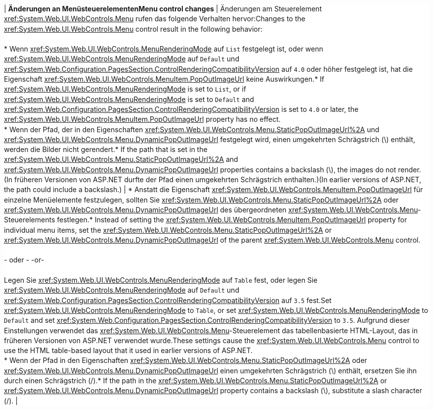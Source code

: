 | <span data-ttu-id="232b9-225">**Änderungen an Menüsteuerelementen**</span><span class="sxs-lookup"><span data-stu-id="232b9-225">**Menu control changes**</span></span> | <span data-ttu-id="232b9-226">Änderungen am Steuerelement <xref:System.Web.UI.WebControls.Menu> rufen das folgende Verhalten hervor:</span><span class="sxs-lookup"><span data-stu-id="232b9-226">Changes to the <xref:System.Web.UI.WebControls.Menu> control result in the following behavior:</span></span><br><br><span data-ttu-id="232b9-227">\* Wenn <xref:System.Web.UI.WebControls.MenuRenderingMode> auf `List` festgelegt ist, oder wenn <xref:System.Web.UI.WebControls.MenuRenderingMode> auf `Default` und <xref:System.Web.Configuration.PagesSection.ControlRenderingCompatibilityVersion> auf `4.0` oder höher festgelegt ist, hat die Eigenschaft <xref:System.Web.UI.WebControls.MenuItem.PopOutImageUrl> keine Auswirkungen.</span><span class="sxs-lookup"><span data-stu-id="232b9-227">\* If <xref:System.Web.UI.WebControls.MenuRenderingMode> is set to `List`, or if <xref:System.Web.UI.WebControls.MenuRenderingMode> is set to `Default` and <xref:System.Web.Configuration.PagesSection.ControlRenderingCompatibilityVersion> is set to `4.0` or later, the <xref:System.Web.UI.WebControls.MenuItem.PopOutImageUrl> property has no effect.</span></span><br><span data-ttu-id="232b9-228">\* Wenn der Pfad, der in den Eigenschaften <xref:System.Web.UI.WebControls.Menu.StaticPopOutImageUrl%2A> und <xref:System.Web.UI.WebControls.Menu.DynamicPopOutImageUrl> festgelegt wird, einen umgekehrten Schrägstrich (\\) enthält, werden die Bilder nicht gerendert.</span><span class="sxs-lookup"><span data-stu-id="232b9-228">\* If the path that is set in the <xref:System.Web.UI.WebControls.Menu.StaticPopOutImageUrl%2A> and <xref:System.Web.UI.WebControls.Menu.DynamicPopOutImageUrl> properties contains a backslash (\\), the images do not render.</span></span> <span data-ttu-id="232b9-229">(In früheren Versionen von ASP.NET durfte der Pfad einen umgekehrten Schrägstrich enthalten.)</span><span class="sxs-lookup"><span data-stu-id="232b9-229">(In earlier versions of ASP.NET, the path could include a backslash.)</span></span> | <span data-ttu-id="232b9-230">\* Anstatt die Eigenschaft <xref:System.Web.UI.WebControls.MenuItem.PopOutImageUrl> für einzelne Menüelemente festzulegen, sollten Sie <xref:System.Web.UI.WebControls.Menu.StaticPopOutImageUrl%2A> oder <xref:System.Web.UI.WebControls.Menu.DynamicPopOutImageUrl> des übergeordneten <xref:System.Web.UI.WebControls.Menu>-Steuerelements festlegen.</span><span class="sxs-lookup"><span data-stu-id="232b9-230">\* Instead of setting the <xref:System.Web.UI.WebControls.MenuItem.PopOutImageUrl> property for individual menu items, set the <xref:System.Web.UI.WebControls.Menu.StaticPopOutImageUrl%2A> or <xref:System.Web.UI.WebControls.Menu.DynamicPopOutImageUrl> of the parent <xref:System.Web.UI.WebControls.Menu> control.</span></span><br><br><span data-ttu-id="232b9-231">- oder - </span><span class="sxs-lookup"><span data-stu-id="232b9-231">-or-</span></span><br><br><span data-ttu-id="232b9-232">Legen Sie <xref:System.Web.UI.WebControls.MenuRenderingMode> auf `Table` fest, oder legen Sie <xref:System.Web.UI.WebControls.MenuRenderingMode> auf `Default` und <xref:System.Web.Configuration.PagesSection.ControlRenderingCompatibilityVersion> auf `3.5` fest.</span><span class="sxs-lookup"><span data-stu-id="232b9-232">Set <xref:System.Web.UI.WebControls.MenuRenderingMode> to `Table`, or set <xref:System.Web.UI.WebControls.MenuRenderingMode> to `Default` and set <xref:System.Web.Configuration.PagesSection.ControlRenderingCompatibilityVersion> to `3.5`.</span></span> <span data-ttu-id="232b9-233">Aufgrund dieser Einstellungen verwendet das <xref:System.Web.UI.WebControls.Menu>-Steuerelement das tabellenbasierte HTML-Layout, das in früheren Versionen von ASP.NET verwendet wurde.</span><span class="sxs-lookup"><span data-stu-id="232b9-233">These settings cause the <xref:System.Web.UI.WebControls.Menu> control to use the HTML table-based layout that it used in earlier versions of ASP.NET.</span></span><br><span data-ttu-id="232b9-234">\* Wenn der Pfad in den Eigenschaften <xref:System.Web.UI.WebControls.Menu.StaticPopOutImageUrl%2A> oder <xref:System.Web.UI.WebControls.Menu.DynamicPopOutImageUrl> einen umgekehrten Schrägstrich (\\) enthält, ersetzen Sie ihn durch einen Schrägstrich (/).</span><span class="sxs-lookup"><span data-stu-id="232b9-234">\* If the path in the <xref:System.Web.UI.WebControls.Menu.StaticPopOutImageUrl%2A> or <xref:System.Web.UI.WebControls.Menu.DynamicPopOutImageUrl> property contains a backslash (\\), substitute a slash character (/).</span></span> |